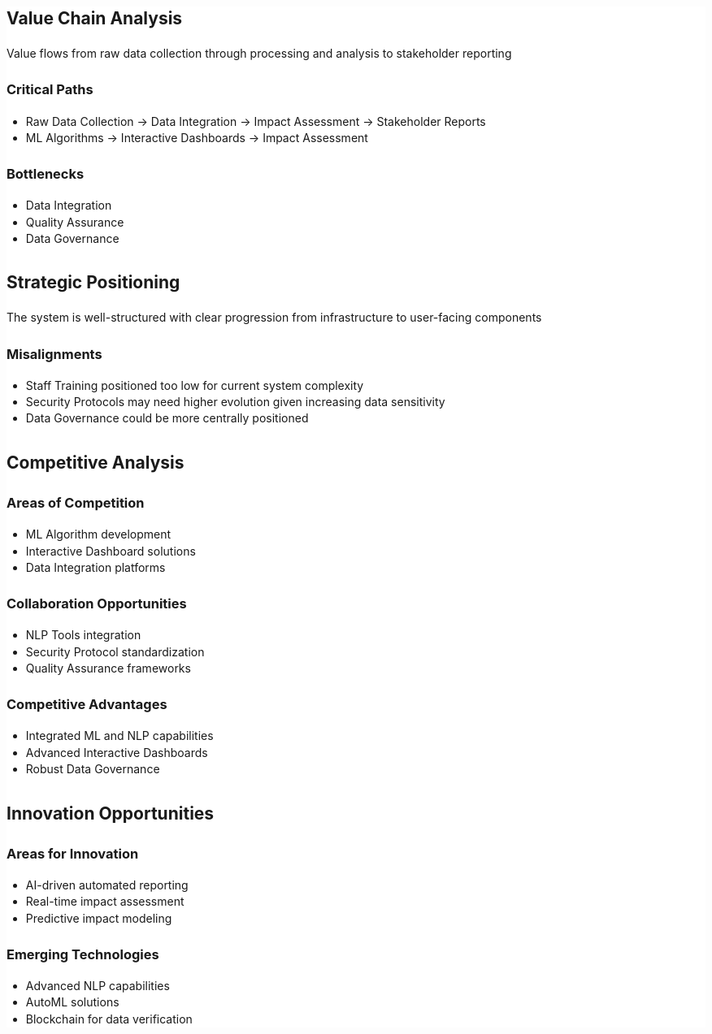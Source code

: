 ## Value Chain Analysis

Value flows from raw data collection through processing and analysis to stakeholder reporting

### Critical Paths
- Raw Data Collection → Data Integration → Impact Assessment → Stakeholder Reports
- ML Algorithms → Interactive Dashboards → Impact Assessment

### Bottlenecks
- Data Integration
- Quality Assurance
- Data Governance

## Strategic Positioning

The system is well-structured with clear progression from infrastructure to user-facing components

### Misalignments
- Staff Training positioned too low for current system complexity
- Security Protocols may need higher evolution given increasing data sensitivity
- Data Governance could be more centrally positioned

## Competitive Analysis

### Areas of Competition
- ML Algorithm development
- Interactive Dashboard solutions
- Data Integration platforms

### Collaboration Opportunities
- NLP Tools integration
- Security Protocol standardization
- Quality Assurance frameworks

### Competitive Advantages
- Integrated ML and NLP capabilities
- Advanced Interactive Dashboards
- Robust Data Governance

## Innovation Opportunities

### Areas for Innovation
- AI-driven automated reporting
- Real-time impact assessment
- Predictive impact modeling

### Emerging Technologies
- Advanced NLP capabilities
- AutoML solutions
- Blockchain for data verification
